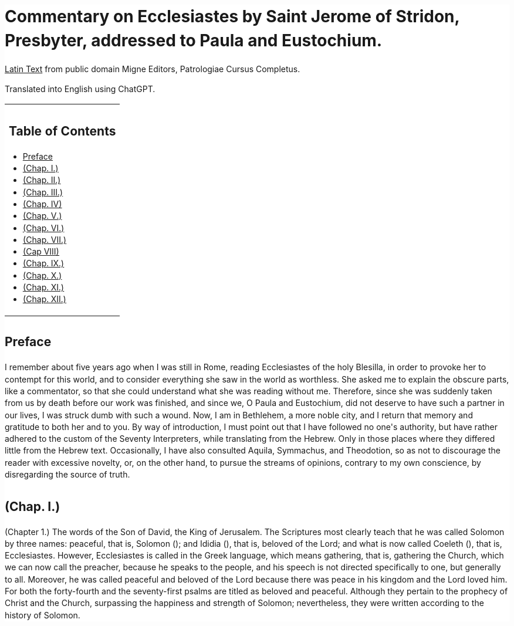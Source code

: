 <h1>Commentary on Ecclesiastes by Saint Jerome of Stridon, Presbyter, addressed to Paula and Eustochium.</h1>

<a href='./Latin/Commentary%20on%20Ecclesiastes%20v2%20LATIN.md'>Latin Text</a> from public domain Migne Editors, Patrologiae Cursus Completus.

Translated into English using ChatGPT. 

<table id="user-content-toc" summary="Contents">
<tbody><tr><td>
<h2>Table of Contents</h2>
<ul>
<li><a href='#tocuniq3'>Preface</a></li>
<li><a href='#tocuniq5'>(Chap. I.)</a></li>
<li><a href='#tocuniq6'>(Chap. II.)</a></li>
<li><a href='#tocuniq7'>(Chap. III.)</a></li>
<li><a href='#tocuniq8'>(Chap. IV)</a></li>
<li><a href='#tocuniq9'>(Chap. V.)</a></li>
<li><a href='#tocuniq10'>(Chap. VI.)</a></li>
<li><a href='#tocuniq11'>(Chap. VII.)</a></li>
<li><a href='#tocuniq12'>(Cap VIII)</a></li>
<li><a href='#tocuniq13'>(Chap. IX.)</a></li>
<li><a href='#tocuniq14'>(Chap. X.)</a></li>
<li><a href='#tocuniq15'>(Chap. XI.)</a></li>
<li><a href='#tocuniq16'>(Chap. XII.)</a></li>

</ul>
</td></tr></tbody></table>

<h2 id='tocuniq3'>Preface</h2>

I remember about five years ago when I was still in Rome, reading Ecclesiastes of the holy Blesilla, in order to provoke her to contempt for this world, and to consider everything she saw in the world as worthless. She asked me to explain the obscure parts, like a commentator, so that she could understand what she was reading without me. Therefore, since she was suddenly taken from us by death before our work was finished, and since we, O Paula and Eustochium, did not deserve to have such a partner in our lives, I was struck dumb with such a wound. Now, I am in Bethlehem, a more noble city, and I return that memory and gratitude to both her and to you. By way of introduction, I must point out that I have followed no one's authority, but have rather adhered to the custom of the Seventy Interpreters, while translating from the Hebrew. Only in those places where they differed little from the Hebrew text. Occasionally, I have also consulted Aquila, Symmachus, and Theodotion, so as not to discourage the reader with excessive novelty, or, on the other hand, to pursue the streams of opinions, contrary to my own conscience, by disregarding the source of truth.


<h2 id='tocuniq5'>(Chap. I.)</h2>

(Chapter 1.) The words of the Son of David, the King of Jerusalem. The Scriptures most clearly teach that he was called Solomon by three names: peaceful, that is, Solomon (); and Ididia (), that is, beloved of the Lord; and what is now called Coeleth (), that is, Ecclesiastes. However, Ecclesiastes is called in the Greek language, which means gathering, that is, gathering the Church, which we can now call the preacher, because he speaks to the people, and his speech is not directed specifically to one, but generally to all. Moreover, he was called peaceful and beloved of the Lord because there was peace in his kingdom and the Lord loved him. For both the forty-fourth and the seventy-first psalms are titled as beloved and peaceful. Although they pertain to the prophecy of Christ and the Church, surpassing the happiness and strength of Solomon; nevertheless, they were written according to the history of Solomon.
